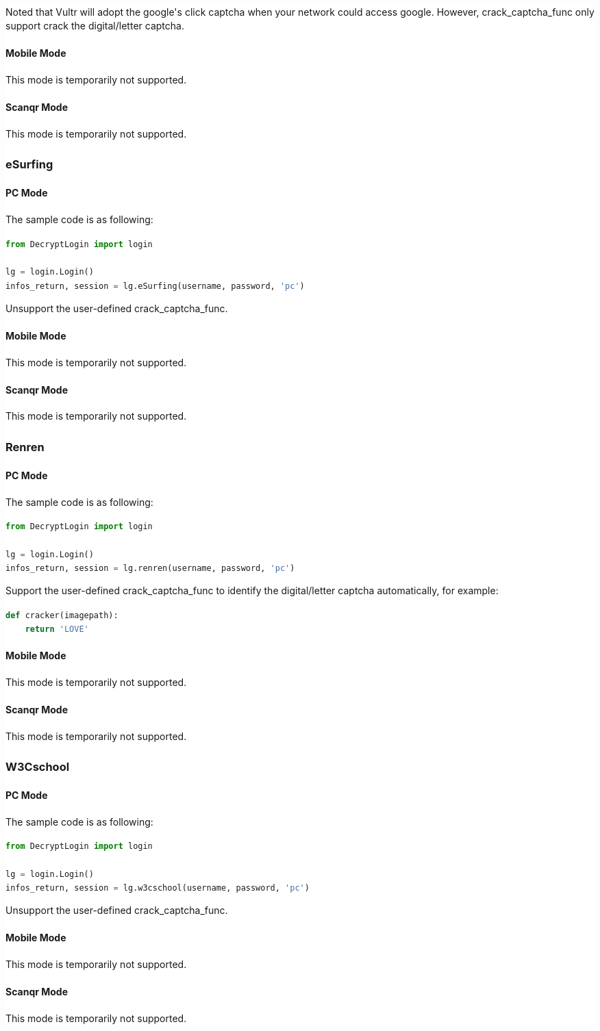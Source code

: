 Noted that Vultr will adopt the google's click captcha when your network could access google. However, crack_captcha_func only support crack the digital/letter captcha.
#### Mobile Mode
This mode is temporarily not supported.
#### Scanqr Mode
This mode is temporarily not supported.

### eSurfing
#### PC Mode
The sample code is as following:
```python
from DecryptLogin import login

lg = login.Login()
infos_return, session = lg.eSurfing(username, password, 'pc')
```
Unsupport the user-defined crack_captcha_func.
#### Mobile Mode
This mode is temporarily not supported.
#### Scanqr Mode
This mode is temporarily not supported.

### Renren
#### PC Mode
The sample code is as following:
```python
from DecryptLogin import login

lg = login.Login()
infos_return, session = lg.renren(username, password, 'pc')
```
Support the user-defined crack_captcha_func to identify the digital/letter captcha automatically, for example:
```python
def cracker(imagepath):
    return 'LOVE'
```
#### Mobile Mode
This mode is temporarily not supported.
#### Scanqr Mode
This mode is temporarily not supported.

### W3Cschool
#### PC Mode
The sample code is as following:
```python
from DecryptLogin import login

lg = login.Login()
infos_return, session = lg.w3cschool(username, password, 'pc')
```
Unsupport the user-defined crack_captcha_func.
#### Mobile Mode
This mode is temporarily not supported.
#### Scanqr Mode
This mode is temporarily not supported.
